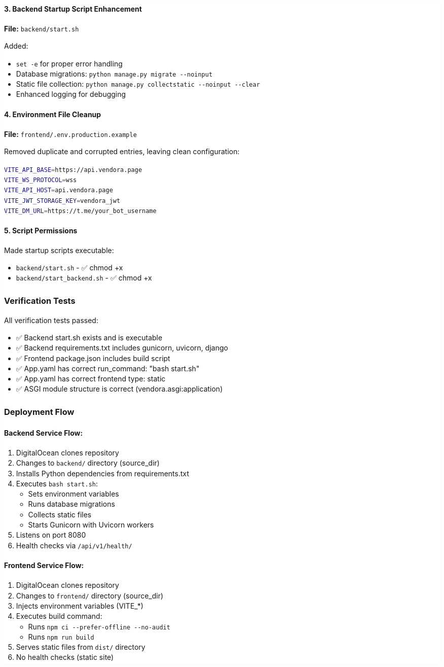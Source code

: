 #### 3. Backend Startup Script Enhancement
**File:** `backend/start.sh`

Added:
- `set -e` for proper error handling
- Database migrations: `python manage.py migrate --noinput`
- Static file collection: `python manage.py collectstatic --noinput --clear`
- Enhanced logging for debugging

#### 4. Environment File Cleanup
**File:** `frontend/.env.production.example`

Removed duplicate and corrupted entries, leaving clean configuration:
```bash
VITE_API_BASE=https://api.vendora.page
VITE_WS_PROTOCOL=wss
VITE_API_HOST=api.vendora.page
VITE_JWT_STORAGE_KEY=vendora_jwt
VITE_DM_URL=https://t.me/your_bot_username
```

#### 5. Script Permissions
Made startup scripts executable:
- `backend/start.sh` - ✅ chmod +x
- `backend/start_backend.sh` - ✅ chmod +x

### Verification Tests

All verification tests passed:

- ✅ Backend start.sh exists and is executable
- ✅ Backend requirements.txt includes gunicorn, uvicorn, django
- ✅ Frontend package.json includes build script
- ✅ App.yaml has correct run_command: "bash start.sh"
- ✅ App.yaml has correct frontend type: static
- ✅ ASGI module structure is correct (vendora.asgi:application)

### Deployment Flow

#### Backend Service Flow:
1. DigitalOcean clones repository
2. Changes to `backend/` directory (source_dir)
3. Installs Python dependencies from requirements.txt
4. Executes `bash start.sh`:
   - Sets environment variables
   - Runs database migrations
   - Collects static files
   - Starts Gunicorn with Uvicorn workers
5. Listens on port 8080
6. Health checks via `/api/v1/health/`

#### Frontend Service Flow:
1. DigitalOcean clones repository
2. Changes to `frontend/` directory (source_dir)
3. Injects environment variables (VITE_*)
4. Executes build command:
   - Runs `npm ci --prefer-offline --no-audit`
   - Runs `npm run build`
5. Serves static files from `dist/` directory
6. No health checks (static site)
